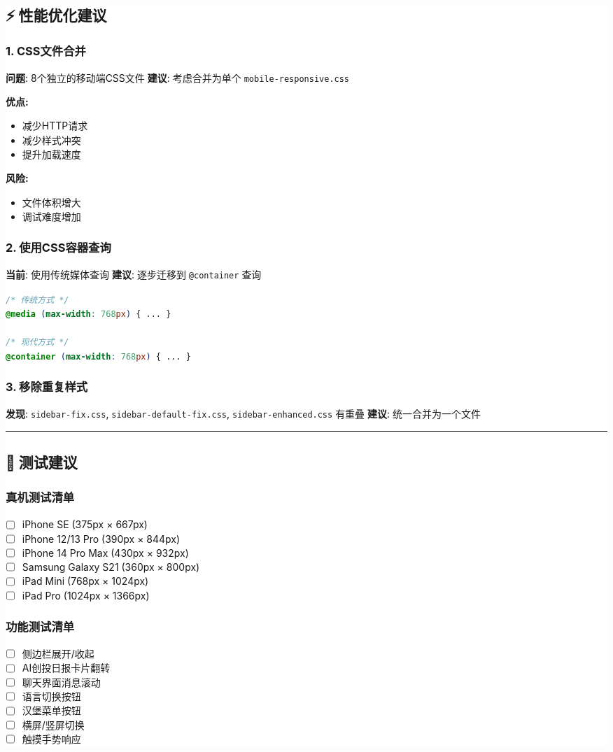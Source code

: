 
## ⚡ 性能优化建议

### 1. CSS文件合并
**问题**: 8个独立的移动端CSS文件
**建议**: 考虑合并为单个 `mobile-responsive.css`

**优点:**
- 减少HTTP请求
- 减少样式冲突
- 提升加载速度

**风险:**
- 文件体积增大
- 调试难度增加

### 2. 使用CSS容器查询
**当前**: 使用传统媒体查询
**建议**: 逐步迁移到 `@container` 查询

```css
/* 传统方式 */
@media (max-width: 768px) { ... }

/* 现代方式 */
@container (max-width: 768px) { ... }
```

### 3. 移除重复样式
**发现**: `sidebar-fix.css`, `sidebar-default-fix.css`, `sidebar-enhanced.css` 有重叠
**建议**: 统一合并为一个文件

---

## 🧪 测试建议

### 真机测试清单
- [ ] iPhone SE (375px × 667px)
- [ ] iPhone 12/13 Pro (390px × 844px)
- [ ] iPhone 14 Pro Max (430px × 932px)
- [ ] Samsung Galaxy S21 (360px × 800px)
- [ ] iPad Mini (768px × 1024px)
- [ ] iPad Pro (1024px × 1366px)

### 功能测试清单
- [ ] 侧边栏展开/收起
- [ ] AI创投日报卡片翻转
- [ ] 聊天界面消息滚动
- [ ] 语言切换按钮
- [ ] 汉堡菜单按钮
- [ ] 横屏/竖屏切换
- [ ] 触摸手势响应
